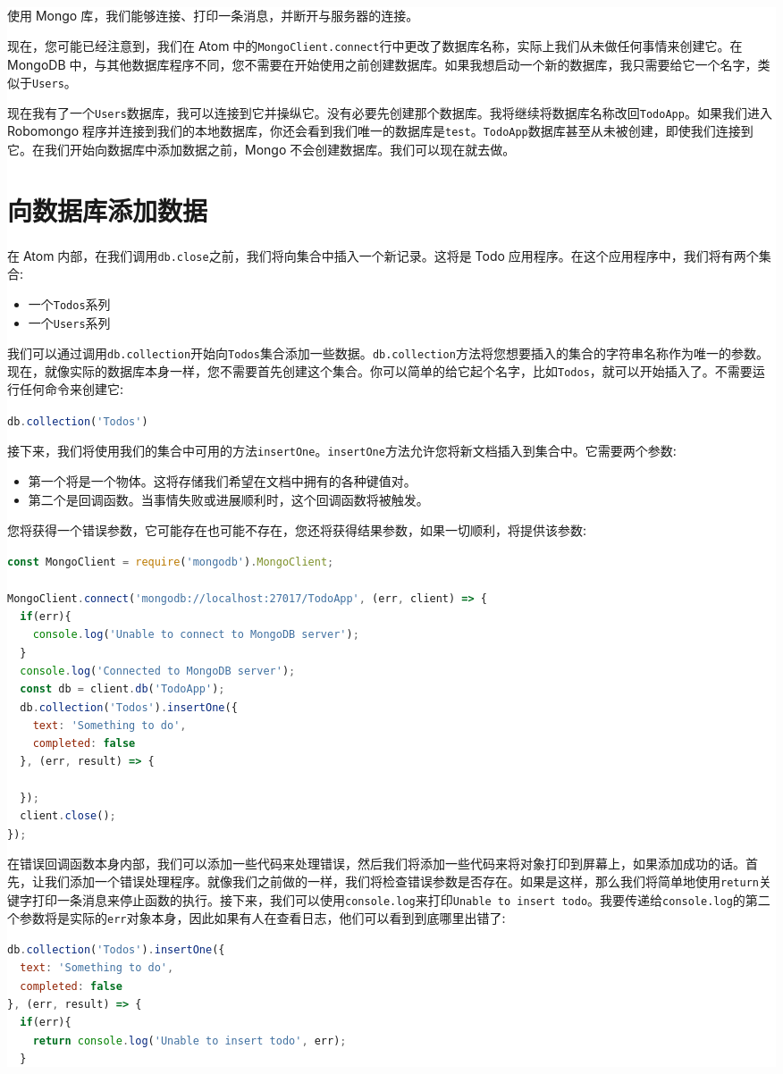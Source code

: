 使用 Mongo 库，我们能够连接、打印一条消息，并断开与服务器的连接。

现在，您可能已经注意到，我们在 Atom 中的`MongoClient.connect`行中更改了数据库名称，实际上我们从未做任何事情来创建它。在 MongoDB 中，与其他数据库程序不同，您不需要在开始使用之前创建数据库。如果我想启动一个新的数据库，我只需要给它一个名字，类似于`Users`。

现在我有了一个`Users`数据库，我可以连接到它并操纵它。没有必要先创建那个数据库。我将继续将数据库名称改回`TodoApp`。如果我们进入 Robomongo 程序并连接到我们的本地数据库，你还会看到我们唯一的数据库是`test`。`TodoApp`数据库甚至从未被创建，即使我们连接到它。在我们开始向数据库中添加数据之前，Mongo 不会创建数据库。我们可以现在就去做。

# 向数据库添加数据

在 Atom 内部，在我们调用`db.close`之前，我们将向集合中插入一个新记录。这将是 Todo 应用程序。在这个应用程序中，我们将有两个集合:

*   一个`Todos`系列
*   一个`Users`系列

我们可以通过调用`db.collection`开始向`Todos`集合添加一些数据。`db.collection`方法将您想要插入的集合的字符串名称作为唯一的参数。现在，就像实际的数据库本身一样，您不需要首先创建这个集合。你可以简单的给它起个名字，比如`Todos`，就可以开始插入了。不需要运行任何命令来创建它:

```js
db.collection('Todos')
```

接下来，我们将使用我们的集合中可用的方法`insertOne`。`insertOne`方法允许您将新文档插入到集合中。它需要两个参数:

*   第一个将是一个物体。这将存储我们希望在文档中拥有的各种键值对。
*   第二个是回调函数。当事情失败或进展顺利时，这个回调函数将被触发。

您将获得一个错误参数，它可能存在也可能不存在，您还将获得结果参数，如果一切顺利，将提供该参数:

```js
const MongoClient = require('mongodb').MongoClient;

MongoClient.connect('mongodb://localhost:27017/TodoApp', (err, client) => {
  if(err){
    console.log('Unable to connect to MongoDB server');
  }
  console.log('Connected to MongoDB server');
  const db = client.db('TodoApp');
  db.collection('Todos').insertOne({
    text: 'Something to do',
    completed: false
  }, (err, result) => {

  });
  client.close();
});
```

在错误回调函数本身内部，我们可以添加一些代码来处理错误，然后我们将添加一些代码来将对象打印到屏幕上，如果添加成功的话。首先，让我们添加一个错误处理程序。就像我们之前做的一样，我们将检查错误参数是否存在。如果是这样，那么我们将简单地使用`return`关键字打印一条消息来停止函数的执行。接下来，我们可以使用`console.log`来打印`Unable to insert todo`。我要传递给`console.log`的第二个参数将是实际的`err`对象本身，因此如果有人在查看日志，他们可以看到到底哪里出错了:

```js
db.collection('Todos').insertOne({ 
  text: 'Something to do', 
  completed: false 
}, (err, result) => { 
  if(err){ 
    return console.log('Unable to insert todo', err); 
  }
```
